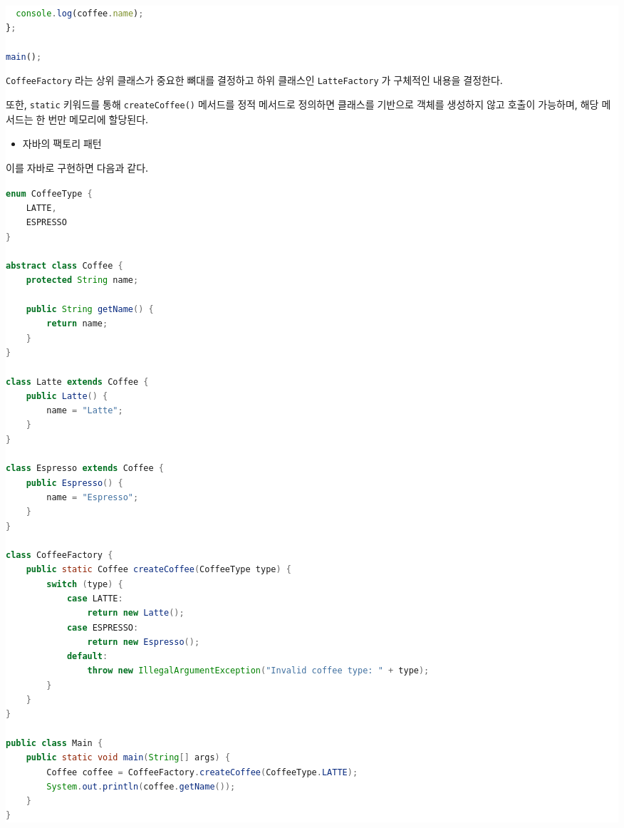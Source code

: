 ```jsx
  console.log(coffee.name);
};

main();
```

`CoffeeFactory` 라는 상위 클래스가 중요한 뼈대를 결정하고 하위 클래스인 `LatteFactory` 가 구체적인 내용을 결정한다.

또한, `static` 키워드를 통해 `createCoffee()` 메서드를 정적 메서드로 정의하면 클래스를 기반으로 객체를 생성하지 않고 호출이 가능하며, 해당 메서드는 한 번만 메모리에 할당된다.

- 자바의 팩토리 패턴

이를 자바로 구현하면 다음과 같다.

```java
enum CoffeeType {
    LATTE,
    ESPRESSO
}

abstract class Coffee {
    protected String name;

    public String getName() {
        return name;
    }
}

class Latte extends Coffee {
    public Latte() {
        name = "Latte";
    }
}

class Espresso extends Coffee {
    public Espresso() {
        name = "Espresso";
    }
}

class CoffeeFactory {
    public static Coffee createCoffee(CoffeeType type) {
        switch (type) {
            case LATTE:
                return new Latte();
            case ESPRESSO:
                return new Espresso();
            default:
                throw new IllegalArgumentException("Invalid coffee type: " + type);
        }
    }
}

public class Main {
    public static void main(String[] args) {
        Coffee coffee = CoffeeFactory.createCoffee(CoffeeType.LATTE);
        System.out.println(coffee.getName());
    }
}
```
